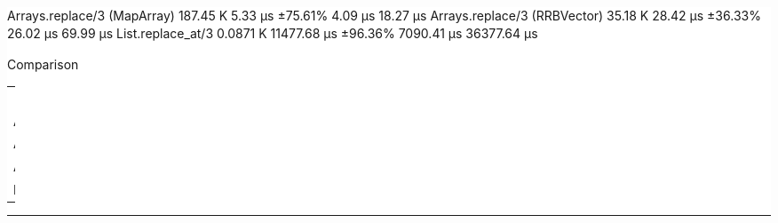   <tr>
    <td style="white-space: nowrap">Arrays.replace/3 (MapArray)</td>
    <td style="white-space: nowrap; text-align: right">187.45 K</td>
    <td style="white-space: nowrap; text-align: right">5.33 μs</td>
    <td style="white-space: nowrap; text-align: right">±75.61%</td>
    <td style="white-space: nowrap; text-align: right">4.09 μs</td>
    <td style="white-space: nowrap; text-align: right">18.27 μs</td>
  </tr>

  <tr>
    <td style="white-space: nowrap">Arrays.replace/3 (RRBVector)</td>
    <td style="white-space: nowrap; text-align: right">35.18 K</td>
    <td style="white-space: nowrap; text-align: right">28.42 μs</td>
    <td style="white-space: nowrap; text-align: right">±36.33%</td>
    <td style="white-space: nowrap; text-align: right">26.02 μs</td>
    <td style="white-space: nowrap; text-align: right">69.99 μs</td>
  </tr>

  <tr>
    <td style="white-space: nowrap">List.replace_at/3</td>
    <td style="white-space: nowrap; text-align: right">0.0871 K</td>
    <td style="white-space: nowrap; text-align: right">11477.68 μs</td>
    <td style="white-space: nowrap; text-align: right">±96.36%</td>
    <td style="white-space: nowrap; text-align: right">7090.41 μs</td>
    <td style="white-space: nowrap; text-align: right">36377.64 μs</td>
  </tr>

</table>


Comparison

<table style="width: 1%">
  <tr>
    <th>Name</th>
    <th style="text-align: right">IPS</th>
    <th style="text-align: right">Slower</th>
  <tr>
    <td style="white-space: nowrap">Arrays.replace/3 (ErlangArray)</td>
    <td style="white-space: nowrap;text-align: right">189.91 K</td>
    <td>&nbsp;</td>
  </tr>

  <tr>
    <td style="white-space: nowrap">Arrays.replace/3 (MapArray)</td>
    <td style="white-space: nowrap; text-align: right">187.45 K</td>
    <td style="white-space: nowrap; text-align: right">1.01x</td>
  </tr>

  <tr>
    <td style="white-space: nowrap">Arrays.replace/3 (RRBVector)</td>
    <td style="white-space: nowrap; text-align: right">35.18 K</td>
    <td style="white-space: nowrap; text-align: right">5.4x</td>
  </tr>

  <tr>
    <td style="white-space: nowrap">List.replace_at/3</td>
    <td style="white-space: nowrap; text-align: right">0.0871 K</td>
    <td style="white-space: nowrap; text-align: right">2179.75x</td>
  </tr>

</table>



<hr/>

